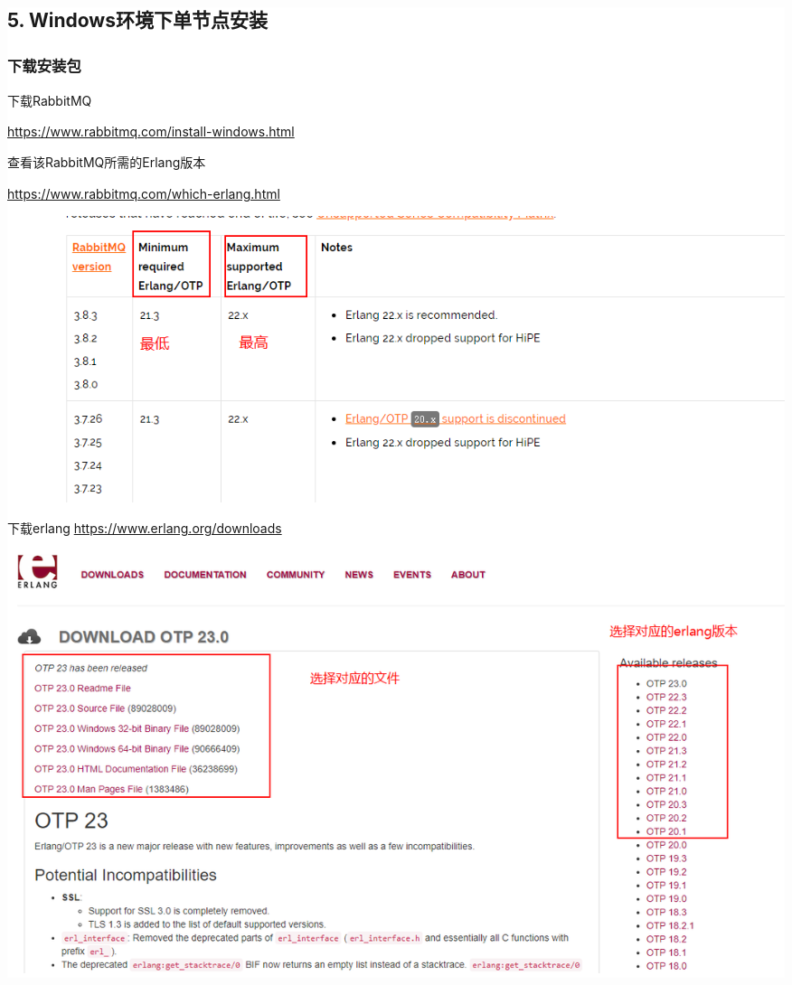 ## 5. Windows环境下单节点安装

### 下载安装包

下载RabbitMQ

https://www.rabbitmq.com/install-windows.html

查看该RabbitMQ所需的Erlang版本

https://www.rabbitmq.com/which-erlang.html

![1589594885182](..\typora-user-images\1589594885182.png)

下载erlang https://www.erlang.org/downloads

![1589594947922](..\typora-user-images\1589594947922.png)
